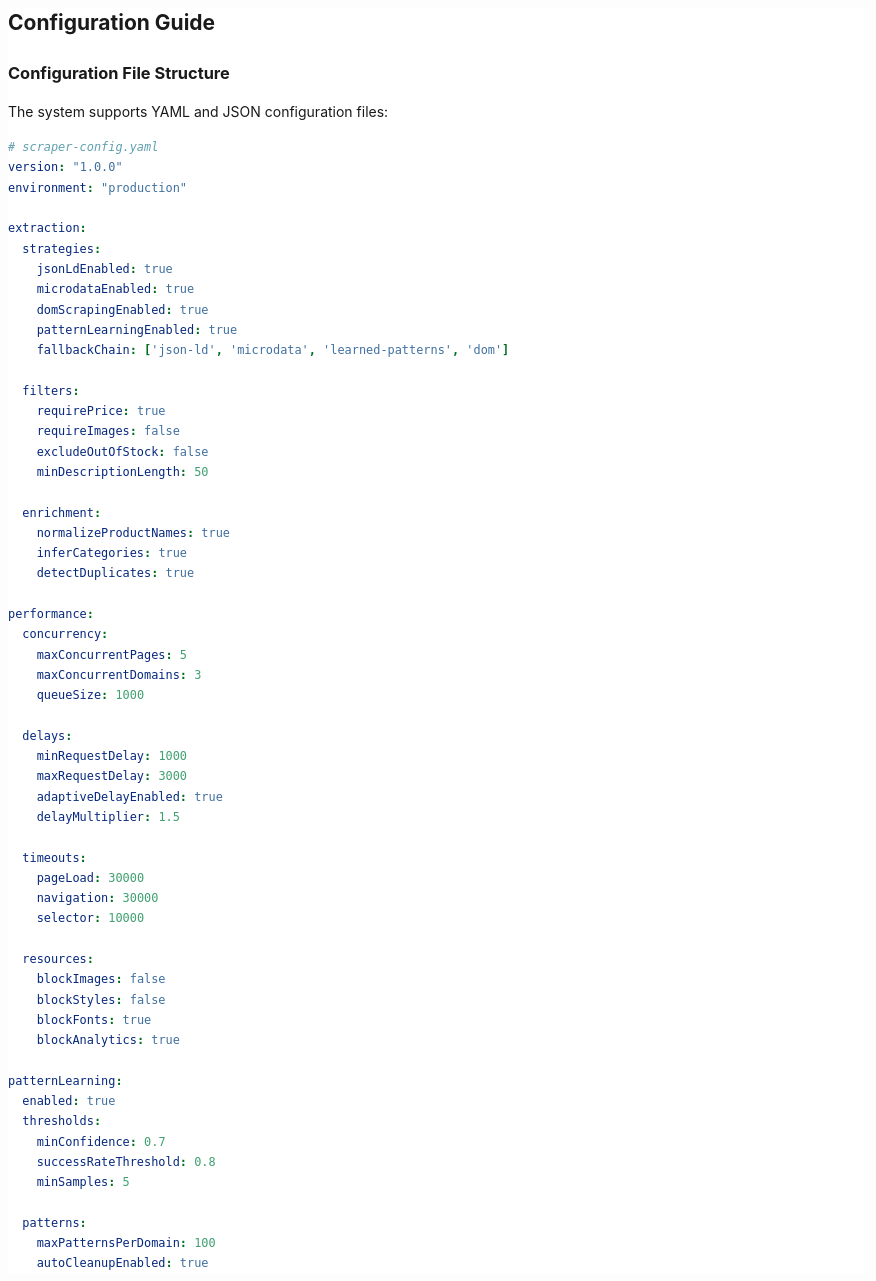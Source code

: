 
## Configuration Guide

### Configuration File Structure

The system supports YAML and JSON configuration files:

```yaml
# scraper-config.yaml
version: "1.0.0"
environment: "production"

extraction:
  strategies:
    jsonLdEnabled: true
    microdataEnabled: true  
    domScrapingEnabled: true
    patternLearningEnabled: true
    fallbackChain: ['json-ld', 'microdata', 'learned-patterns', 'dom']
  
  filters:
    requirePrice: true
    requireImages: false
    excludeOutOfStock: false
    minDescriptionLength: 50
  
  enrichment:
    normalizeProductNames: true
    inferCategories: true
    detectDuplicates: true

performance:
  concurrency:
    maxConcurrentPages: 5
    maxConcurrentDomains: 3
    queueSize: 1000
  
  delays:
    minRequestDelay: 1000
    maxRequestDelay: 3000
    adaptiveDelayEnabled: true
    delayMultiplier: 1.5
  
  timeouts:
    pageLoad: 30000
    navigation: 30000
    selector: 10000
  
  resources:
    blockImages: false
    blockStyles: false
    blockFonts: true
    blockAnalytics: true

patternLearning:
  enabled: true
  thresholds:
    minConfidence: 0.7
    successRateThreshold: 0.8
    minSamples: 5
  
  patterns:
    maxPatternsPerDomain: 100
    autoCleanupEnabled: true
```